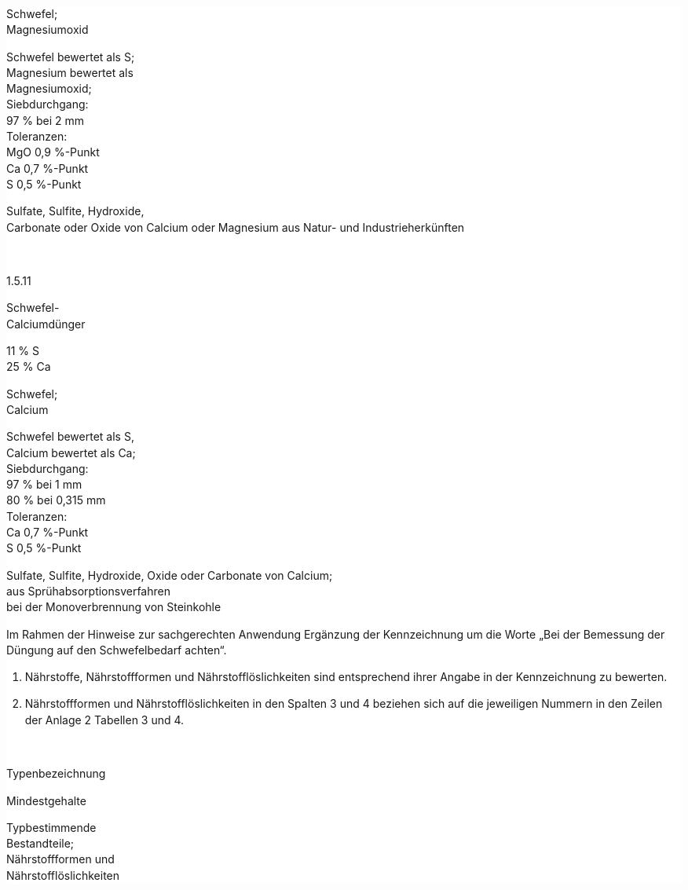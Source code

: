 Schwefel;  
Magnesiumoxid

Schwefel bewertet als S;  
Magnesium bewertet als  
Magnesiumoxid;  
Siebdurchgang:  
97 % bei 2 mm  
Toleranzen:  
MgO 0,9 %-Punkt  
Ca 0,7 %-Punkt  
S 0,5 %-Punkt

Sulfate, Sulfite, Hydroxide,  
Carbonate oder Oxide von Calcium oder Magnesium aus Natur- und Industrieherkünften

 

1.5.11

Schwefel-  
Calciumdünger

11 % S  
25 % Ca

Schwefel;  
Calcium

Schwefel bewertet als S,  
Calcium bewertet als Ca;  
Siebdurchgang:  
97 % bei 1 mm  
80 % bei 0,315 mm  
Toleranzen:  
Ca 0,7 %-Punkt  
S 0,5 %-Punkt

Sulfate, Sulfite, Hydroxide, Oxide oder Carbonate von Calcium;  
aus Sprühabsorptionsverfahren  
bei der Monoverbrennung von Steinkohle

Im Rahmen der Hinweise zur sachgerechten Anwendung Ergänzung der Kennzeichnung um die Worte „Bei der Bemessung der Düngung auf den Schwefelbedarf achten“.

1. Nährstoffe, Nährstoffformen und Nährstofflöslichkeiten sind entsprechend ihrer Angabe in der Kennzeichnung zu bewerten.

2. Nährstoffformen und Nährstofflöslichkeiten in den Spalten 3 und 4 beziehen sich auf die jeweiligen Nummern in den Zeilen der Anlage 2 Tabellen 3 und 4.

 

Typenbezeichnung

Mindestgehalte

Typbestimmende  
Bestandteile;  
Nährstoffformen und  
Nährstofflöslichkeiten
